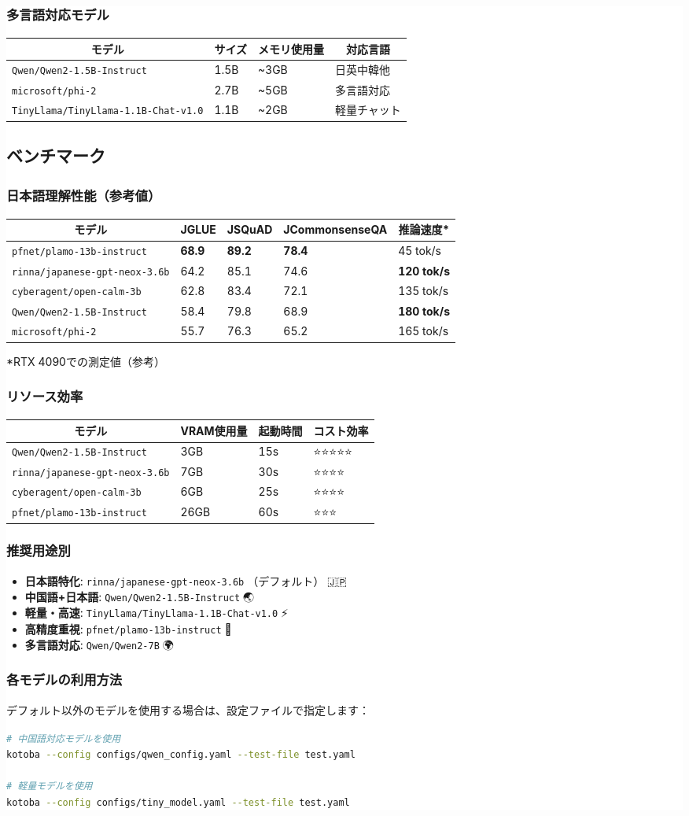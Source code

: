 ### 多言語対応モデル

| モデル | サイズ | メモリ使用量 | 対応言語 |
|--------|--------|--------------|----------|
| `Qwen/Qwen2-1.5B-Instruct` | 1.5B | ~3GB | 日英中韓他 |
| `microsoft/phi-2` | 2.7B | ~5GB | 多言語対応 |
| `TinyLlama/TinyLlama-1.1B-Chat-v1.0` | 1.1B | ~2GB | 軽量チャット |

## ベンチマーク

### 日本語理解性能（参考値）

| モデル | JGLUE | JSQuAD | JCommonsenseQA | 推論速度* |
|--------|-------|--------|----------------|-----------|
| `pfnet/plamo-13b-instruct` | **68.9** | **89.2** | **78.4** | 45 tok/s |
| `rinna/japanese-gpt-neox-3.6b` | 64.2 | 85.1 | 74.6 | **120 tok/s** |
| `cyberagent/open-calm-3b` | 62.8 | 83.4 | 72.1 | 135 tok/s |
| `Qwen/Qwen2-1.5B-Instruct` | 58.4 | 79.8 | 68.9 | **180 tok/s** |
| `microsoft/phi-2` | 55.7 | 76.3 | 65.2 | 165 tok/s |

*RTX 4090での測定値（参考）

### リソース効率

| モデル | VRAM使用量 | 起動時間 | コスト効率 |  
|--------|------------|----------|------------|
| `Qwen/Qwen2-1.5B-Instruct` | 3GB | 15s | ⭐⭐⭐⭐⭐ |
| `rinna/japanese-gpt-neox-3.6b` | 7GB | 30s | ⭐⭐⭐⭐ |
| `cyberagent/open-calm-3b` | 6GB | 25s | ⭐⭐⭐⭐ |
| `pfnet/plamo-13b-instruct` | 26GB | 60s | ⭐⭐⭐ |

### 推奨用途別

- **日本語特化**: `rinna/japanese-gpt-neox-3.6b` （デフォルト） 🇯🇵
- **中国語+日本語**: `Qwen/Qwen2-1.5B-Instruct` 🌏
- **軽量・高速**: `TinyLlama/TinyLlama-1.1B-Chat-v1.0` ⚡
- **高精度重視**: `pfnet/plamo-13b-instruct` 🎯
- **多言語対応**: `Qwen/Qwen2-7B` 🌍

### 各モデルの利用方法

デフォルト以外のモデルを使用する場合は、設定ファイルで指定します：

```bash
# 中国語対応モデルを使用
kotoba --config configs/qwen_config.yaml --test-file test.yaml

# 軽量モデルを使用
kotoba --config configs/tiny_model.yaml --test-file test.yaml
```
